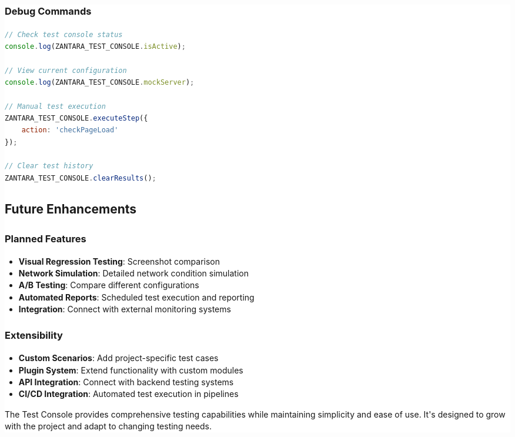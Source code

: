 ### Debug Commands
```javascript
// Check test console status
console.log(ZANTARA_TEST_CONSOLE.isActive);

// View current configuration
console.log(ZANTARA_TEST_CONSOLE.mockServer);

// Manual test execution
ZANTARA_TEST_CONSOLE.executeStep({
    action: 'checkPageLoad'
});

// Clear test history
ZANTARA_TEST_CONSOLE.clearResults();
```

## Future Enhancements

### Planned Features
- **Visual Regression Testing**: Screenshot comparison
- **Network Simulation**: Detailed network condition simulation
- **A/B Testing**: Compare different configurations
- **Automated Reports**: Scheduled test execution and reporting
- **Integration**: Connect with external monitoring systems

### Extensibility
- **Custom Scenarios**: Add project-specific test cases
- **Plugin System**: Extend functionality with custom modules
- **API Integration**: Connect with backend testing systems
- **CI/CD Integration**: Automated test execution in pipelines

The Test Console provides comprehensive testing capabilities while maintaining simplicity and ease of use. It's designed to grow with the project and adapt to changing testing needs.